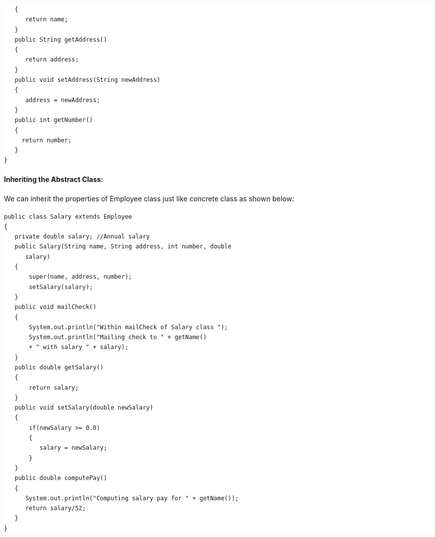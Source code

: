 ```
   {
      return name;
   }
   public String getAddress()
   {
      return address;
   }
   public void setAddress(String newAddress)
   {
      address = newAddress;
   }
   public int getNumber()
   {
     return number;
   }
}
```

#### Inheriting the Abstract Class:
We can inherit the properties of Employee class just like concrete class as shown below:

```
public class Salary extends Employee
{
   private double salary; //Annual salary
   public Salary(String name, String address, int number, double
      salary)
   {
       super(name, address, number);
       setSalary(salary);
   }
   public void mailCheck()
   {
       System.out.println("Within mailCheck of Salary class ");
       System.out.println("Mailing check to " + getName()
       + " with salary " + salary);
   }
   public double getSalary()
   {
       return salary;
   }
   public void setSalary(double newSalary)
   {
       if(newSalary >= 0.0)
       {
          salary = newSalary;
       }
   }
   public double computePay()
   {
      System.out.println("Computing salary pay for " + getName());
      return salary/52;
   }
}
```
